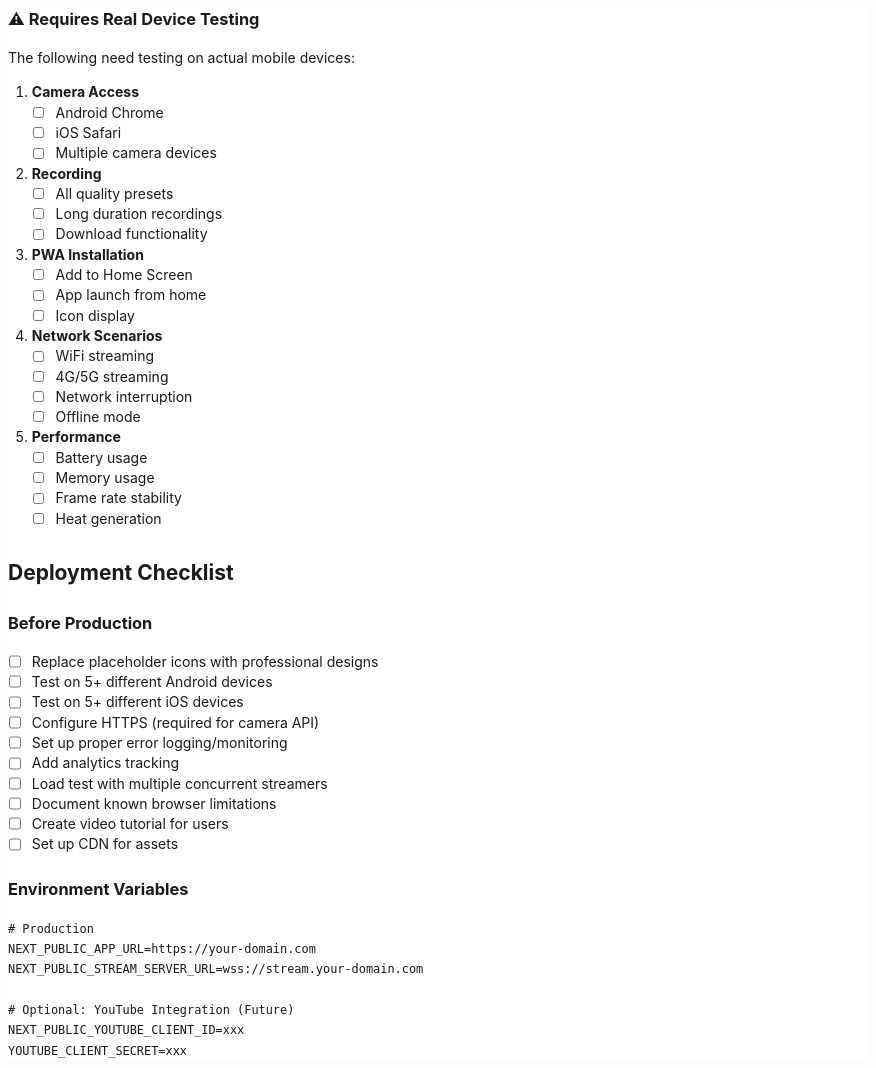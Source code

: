 ### ⚠️ Requires Real Device Testing
The following need testing on actual mobile devices:

1. **Camera Access**
   - [ ] Android Chrome
   - [ ] iOS Safari
   - [ ] Multiple camera devices

2. **Recording**
   - [ ] All quality presets
   - [ ] Long duration recordings
   - [ ] Download functionality

3. **PWA Installation**
   - [ ] Add to Home Screen
   - [ ] App launch from home
   - [ ] Icon display

4. **Network Scenarios**
   - [ ] WiFi streaming
   - [ ] 4G/5G streaming
   - [ ] Network interruption
   - [ ] Offline mode

5. **Performance**
   - [ ] Battery usage
   - [ ] Memory usage
   - [ ] Frame rate stability
   - [ ] Heat generation

## Deployment Checklist

### Before Production

- [ ] Replace placeholder icons with professional designs
- [ ] Test on 5+ different Android devices
- [ ] Test on 5+ different iOS devices
- [ ] Configure HTTPS (required for camera API)
- [ ] Set up proper error logging/monitoring
- [ ] Add analytics tracking
- [ ] Load test with multiple concurrent streamers
- [ ] Document known browser limitations
- [ ] Create video tutorial for users
- [ ] Set up CDN for assets

### Environment Variables

```env
# Production
NEXT_PUBLIC_APP_URL=https://your-domain.com
NEXT_PUBLIC_STREAM_SERVER_URL=wss://stream.your-domain.com

# Optional: YouTube Integration (Future)
NEXT_PUBLIC_YOUTUBE_CLIENT_ID=xxx
YOUTUBE_CLIENT_SECRET=xxx
```

